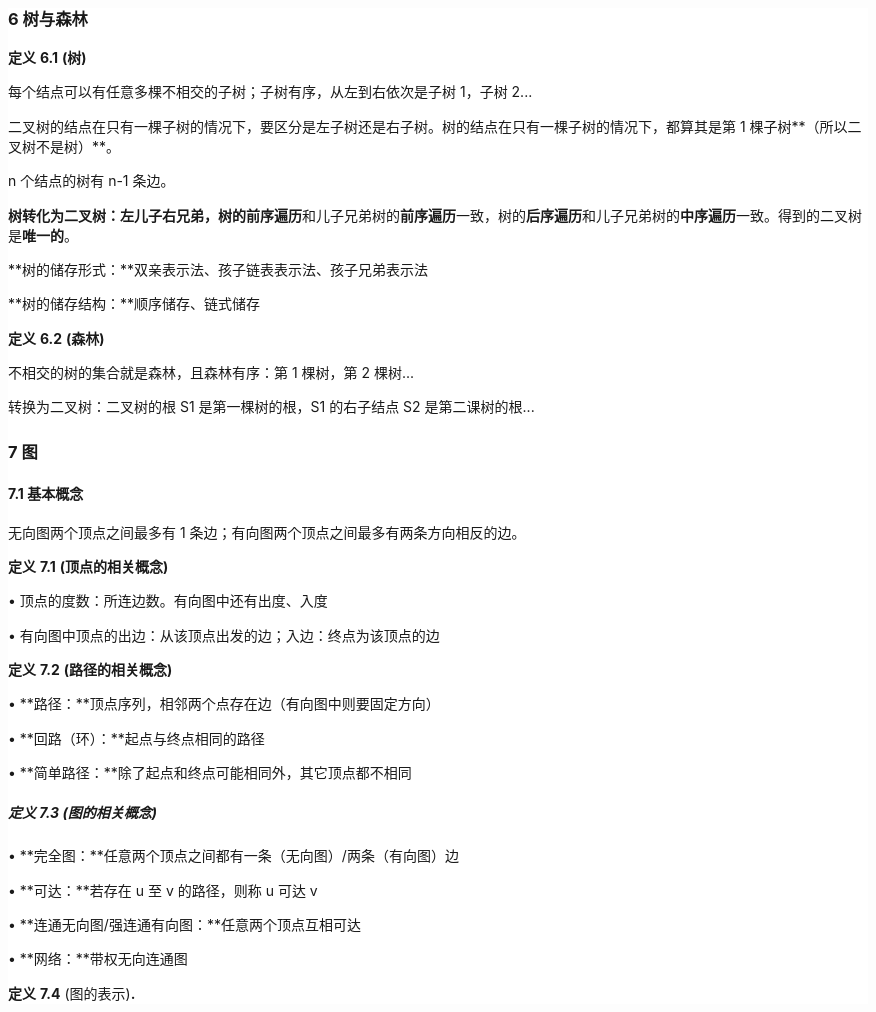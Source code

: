 

### 6 **树与森林**

**定义** **6.1** **(树)** 

每个结点可以有任意多棵不相交的子树；子树有序，从左到右依次是子树 1，子树 2...

二叉树的结点在只有一棵子树的情况下，要区分是左子树还是右子树。树的结点在只有一棵子树的情况下，都算其是第 1 棵子树**（所以二叉树不是树）**。

n 个结点的树有 n-1 条边。

**树转化为二叉树：**左儿子右兄弟，树的**前序遍历**和儿子兄弟树的**前序遍历**一致，树的**后序遍历**和儿子兄弟树的**中序遍历**一致。得到的二叉树是**唯一的**。

**树的储存形式：**双亲表示法、孩子链表表示法、孩子兄弟表示法

**树的储存结构：**顺序储存、链式储存



**定义** **6.2** **(森林)**

不相交的树的集合就是森林，且森林有序：第 1 棵树，第 2 棵树...

转换为二叉树：二叉树的根 S1 是第一棵树的根，S1 的右子结点 S2 是第二课树的根...



### 7 图

#### **7.1** **基本概念**

无向图两个顶点之间最多有 1 条边；有向图两个顶点之间最多有两条方向相反的边。



**定义** **7.1** **(顶点的相关概念)**

• 顶点的度数：所连边数。有向图中还有出度、入度

• 有向图中顶点的出边：从该顶点出发的边；入边：终点为该顶点的边



**定义** **7.2** **(路径的相关概念)**

• **路径：**顶点序列，相邻两个点存在边（有向图中则要固定方向）

• **回路（环）：**起点与终点相同的路径

• **简单路径：**除了起点和终点可能相同外，其它顶点都不相同



##### **定义** **7.3** (图的相关概念)

• **完全图：**任意两个顶点之间都有一条（无向图）/两条（有向图）边

• **可达：**若存在 u 至 v 的路径，则称 u 可达 v

• **连通无向图/强连通有向图：**任意两个顶点互相可达

• **网络：**带权无向连通图



**定义** **7.4** (图的表示)**.**
